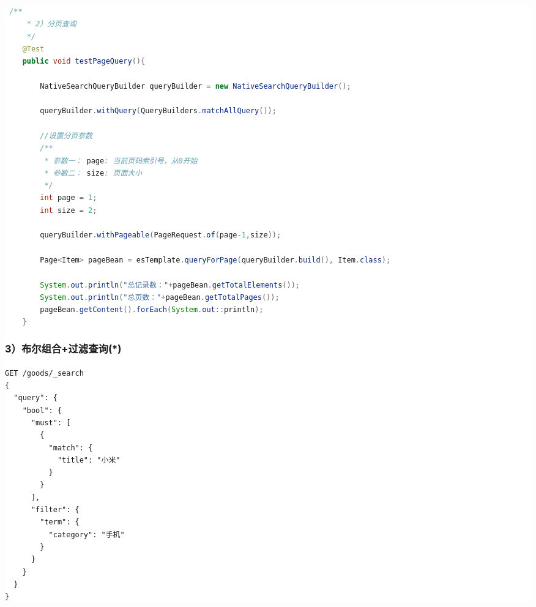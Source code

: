 

```java
 /**
     * 2）分页查询
     */
    @Test
    public void testPageQuery(){

        NativeSearchQueryBuilder queryBuilder = new NativeSearchQueryBuilder();

        queryBuilder.withQuery(QueryBuilders.matchAllQuery());

        //设置分页参数
        /**
         * 参数一： page: 当前页码索引号，从0开始
         * 参数二： size: 页面大小
         */
        int page = 1;
        int size = 2;

        queryBuilder.withPageable(PageRequest.of(page-1,size));

        Page<Item> pageBean = esTemplate.queryForPage(queryBuilder.build(), Item.class);

        System.out.println("总记录数："+pageBean.getTotalElements());
        System.out.println("总页数："+pageBean.getTotalPages());
        pageBean.getContent().forEach(System.out::println);
    }
```



### 3）布尔组合+过滤查询(*)

```xml
GET /goods/_search
{
  "query": {
    "bool": {
      "must": [
        {
          "match": {
            "title": "小米"
          }
        }
      ],
      "filter": {
        "term": {
          "category": "手机"
        }
      }
    }
  }
}
```
